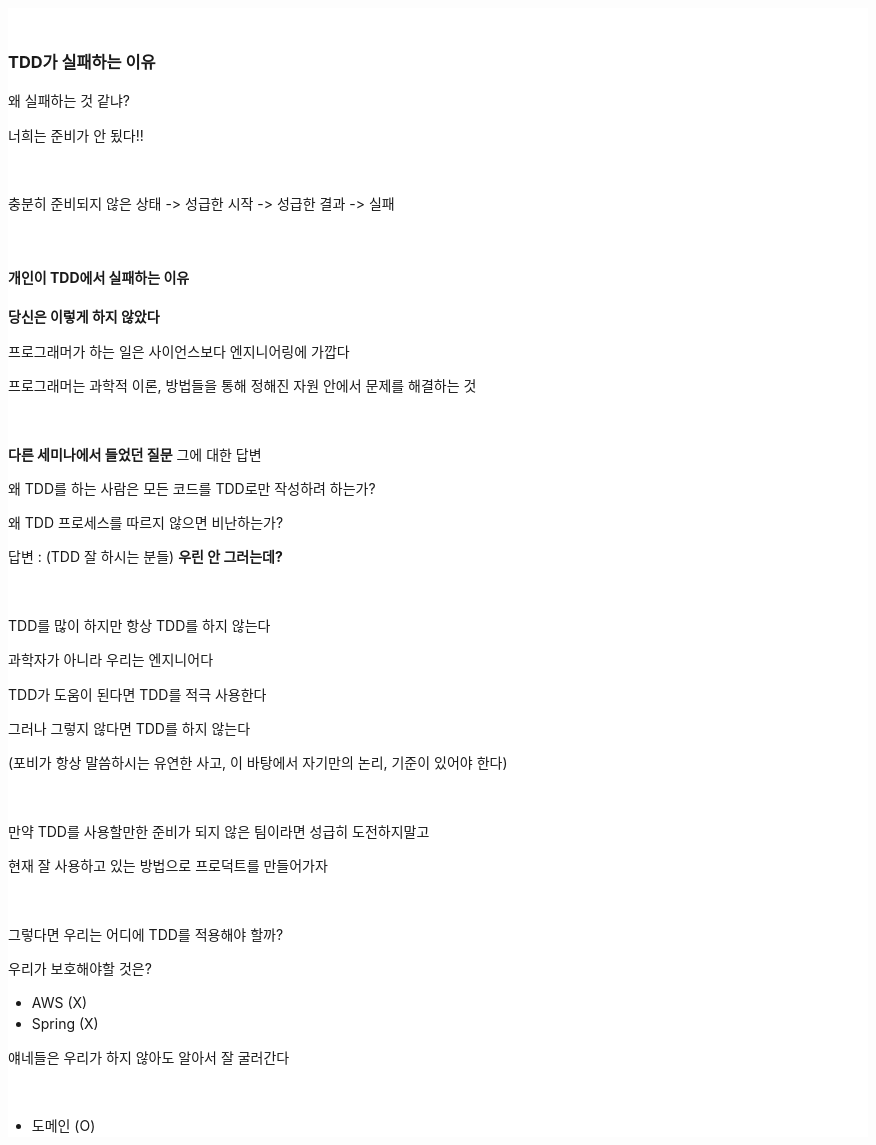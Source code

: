 </br>

### TDD가 실패하는 이유

왜 실패하는 것 같냐?

너희는 준비가 안 됬다!!

</br>

충분히 준비되지 않은 상태 -> 성급한 시작 -> 성급한 결과 -> 실패

</br>

#### 개인이 TDD에서 실패하는 이유

**당신은 이렇게 하지 않았다**

프로그래머가 하는 일은 사이언스보다 엔지니어링에 가깝다

프로그래머는 과학적 이론, 방법들을 통해 정해진 자원 안에서 문제를 해결하는 것

</br>

**다른 세미나에서 들었던 질문** 그에 대한 답변

왜 TDD를 하는 사람은 모든 코드를 TDD로만 작성하려 하는가?

왜 TDD 프로세스를 따르지 않으면 비난하는가?

답변 : (TDD 잘 하시는 분들) **우린 안 그러는데?**

</br>

TDD를 많이 하지만 항상 TDD를 하지 않는다

과학자가 아니라 우리는 엔지니어다

TDD가 도움이 된다면 TDD를 적극 사용한다

그러나 그렇지 않다면 TDD를 하지 않는다

(포비가 항상 말씀하시는 유연한 사고, 이 바탕에서 자기만의 논리, 기준이 있어야 한다)

</br>

만약 TDD를 사용할만한 준비가 되지 않은 팀이라면 성급히 도전하지말고

현재 잘 사용하고 있는 방법으로 프로덕트를 만들어가자

</br>

그렇다면 우리는 어디에 TDD를 적용해야 할까?

우리가 보호해야할 것은?

- AWS (X) 
- Spring (X)

얘네들은 우리가 하지 않아도 알아서 잘 굴러간다

</br>

- 도메인 (O)

